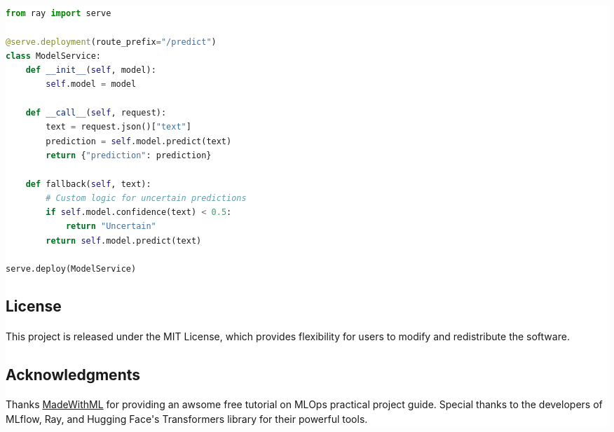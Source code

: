 ```python
from ray import serve

@serve.deployment(route_prefix="/predict")
class ModelService:
    def __init__(self, model):
        self.model = model

    def __call__(self, request):
        text = request.json()["text"]
        prediction = self.model.predict(text)
        return {"prediction": prediction}

    def fallback(self, text):
        # Custom logic for uncertain predictions
        if self.model.confidence(text) < 0.5:
            return "Uncertain"
        return self.model.predict(text)

serve.deploy(ModelService)
```


## License
This project is released under the MIT License, which provides flexibility for users to modify and redistribute the software.

## Acknowledgments
Thanks [MadeWithML](https://madewithml.com/) for providing an awsome free tutorial on MLOps practical project guide. 
Special thanks to the developers of MLflow, Ray, and Hugging Face's Transformers library for their powerful tools.

